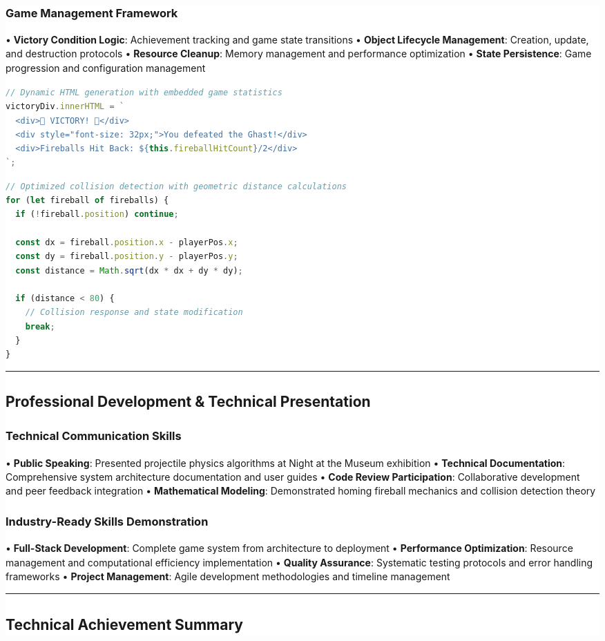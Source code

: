 ### Game Management Framework
• **Victory Condition Logic**: Achievement tracking and game state transitions
• **Object Lifecycle Management**: Creation, update, and destruction protocols
• **Resource Cleanup**: Memory management and performance optimization
• **State Persistence**: Game progression and configuration management

```js
// Dynamic HTML generation with embedded game statistics
victoryDiv.innerHTML = `
  <div>🎉 VICTORY! 🎉</div>
  <div style="font-size: 32px;">You defeated the Ghast!</div>
  <div>Fireballs Hit Back: ${this.fireballHitCount}/2</div>
`;
```

```js
// Optimized collision detection with geometric distance calculations
for (let fireball of fireballs) {
  if (!fireball.position) continue;
  
  const dx = fireball.position.x - playerPos.x;
  const dy = fireball.position.y - playerPos.y;
  const distance = Math.sqrt(dx * dx + dy * dy);
  
  if (distance < 80) {
    // Collision response and state modification
    break;
  }
}
```

---

## Professional Development & Technical Presentation

### Technical Communication Skills
• **Public Speaking**: Presented projectile physics algorithms at Night at the Museum exhibition
• **Technical Documentation**: Comprehensive system architecture documentation and user guides
• **Code Review Participation**: Collaborative development and peer feedback integration
• **Mathematical Modeling**: Demonstrated homing fireball mechanics and collision detection theory

### Industry-Ready Skills Demonstration
• **Full-Stack Development**: Complete game system from architecture to deployment
• **Performance Optimization**: Resource management and computational efficiency implementation
• **Quality Assurance**: Systematic testing protocols and error handling frameworks
• **Project Management**: Agile development methodologies and timeline management

---

## Technical Achievement Summary
